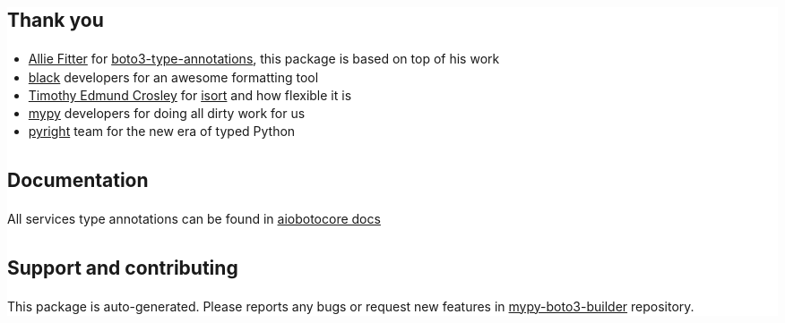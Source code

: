 <a id="thank-you"></a>

## Thank you

- [Allie Fitter](https://github.com/alliefitter) for
  [boto3-type-annotations](https://pypi.org/project/boto3-type-annotations/),
  this package is based on top of his work
- [black](https://github.com/psf/black) developers for an awesome formatting
  tool
- [Timothy Edmund Crosley](https://github.com/timothycrosley) for
  [isort](https://github.com/PyCQA/isort) and how flexible it is
- [mypy](https://github.com/python/mypy) developers for doing all dirty work
  for us
- [pyright](https://github.com/microsoft/pyright) team for the new era of typed
  Python

<a id="documentation"></a>

## Documentation

All services type annotations can be found in
[aiobotocore docs](https://youtype.github.io/types_aiobotocore_docs/types_aiobotocore_amplifybackend/)

<a id="support-and-contributing"></a>

## Support and contributing

This package is auto-generated. Please reports any bugs or request new features
in [mypy-boto3-builder](https://github.com/youtype/mypy_boto3_builder/issues/)
repository.
